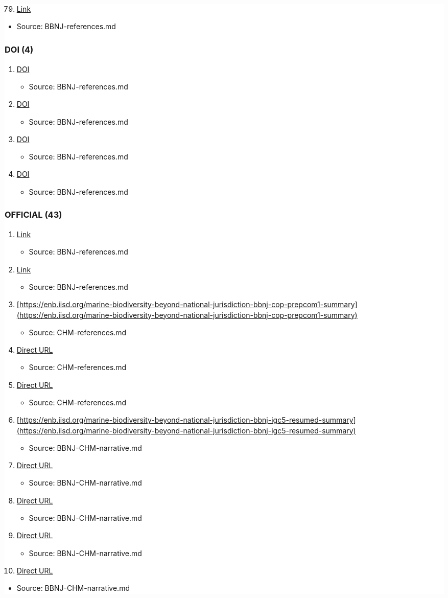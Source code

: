 79. [Link](https://www.unep.org/resources/factsheet/bbnj-high-seas-treaty)
   - Source: BBNJ-references.md

### DOI (4)

1. [DOI](https://doi.org/10.1016/j.marpol.2023.105757)
   - Source: BBNJ-references.md

2. [DOI](https://doi.org/10.3389/fmars.2024.9876543)
   - Source: BBNJ-references.md

3. [DOI](https://doi.org/10.3389/fmars.2025.1234567)
   - Source: BBNJ-references.md

4. [DOI](https://doi.org/10.3389/fmars.2025.7654321)
   - Source: BBNJ-references.md

### OFFICIAL (43)

1. [Link](https://enb.iisd.org/bbnj-high-seas-treaty-summary)
   - Source: BBNJ-references.md

2. [Link](https://enb.iisd.org/marine-biodiversity-beyond-national-jurisdiction-bbnj)
   - Source: BBNJ-references.md

3. [https://enb.iisd.org/marine-biodiversity-beyond-national-jurisdiction-bbnj-cop-prepcom1-summary](https://enb.iisd.org/marine-biodiversity-beyond-national-jurisdiction-bbnj-cop-prepcom1-summary)
   - Source: CHM-references.md

4. [Direct URL](https://enb.iisd.org/marine-biodiversity-beyond-national-jurisdiction-bbnj-cop-prepcom1-summary#:~:text=As%20is%20often%20the%20case,sprint%2C%E2%80%9D%20suggested%20a%20seasoned%20observer)
   - Source: CHM-references.md

5. [Direct URL](https://enb.iisd.org/marine-biodiversity-beyond-national-jurisdiction-bbnj-cop-prepcom1-summary#:~:text=The%20PrepCom%20has%20a%20long,consultations%20for%20environmental%20impact%20assessments)
   - Source: CHM-references.md

6. [https://enb.iisd.org/marine-biodiversity-beyond-national-jurisdiction-bbnj-igc5-resumed-summary](https://enb.iisd.org/marine-biodiversity-beyond-national-jurisdiction-bbnj-igc5-resumed-summary)
   - Source: BBNJ-CHM-narrative.md

7. [Direct URL](https://enb.iisd.org/marine-biodiversity-beyond-national-jurisdiction-bbnj-igc5-resumed-summary#:~:text=,contributions%20to%20proposed%20major%20programmes)
   - Source: BBNJ-CHM-narrative.md

8. [Direct URL](https://enb.iisd.org/marine-biodiversity-beyond-national-jurisdiction-bbnj-igc5-resumed-summary#:~:text=,Indigenous%20Peoples%20and%20local%20communities)
   - Source: BBNJ-CHM-narrative.md

9. [Direct URL](https://enb.iisd.org/marine-biodiversity-beyond-national-jurisdiction-bbnj-igc5-resumed-summary#:~:text=,relation%20to%20the%20financial%20mechanism)
   - Source: BBNJ-CHM-narrative.md

10. [Direct URL](https://enb.iisd.org/marine-biodiversity-beyond-national-jurisdiction-bbnj-igc5-resumed-summary#:~:text=,the%20budget%20adopted%20by%20COP)
   - Source: BBNJ-CHM-narrative.md
